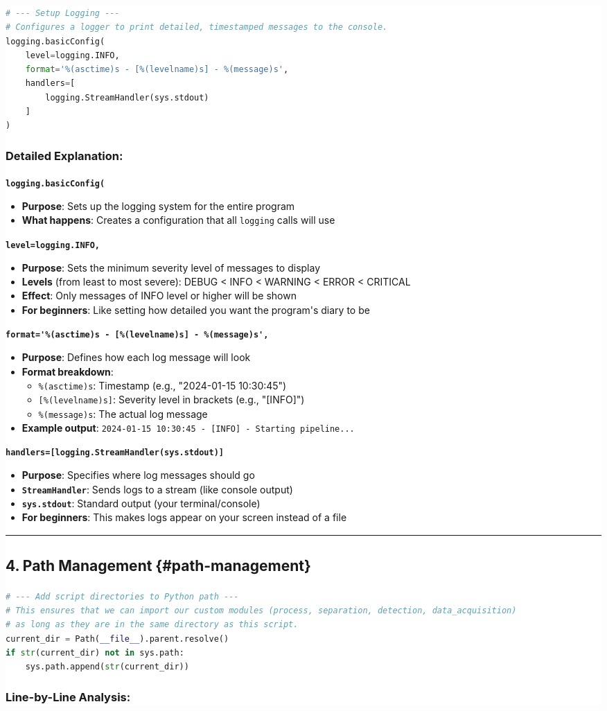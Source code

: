 ```python
# --- Setup Logging ---
# Configures a logger to print detailed, timestamped messages to the console.
logging.basicConfig(
    level=logging.INFO,
    format='%(asctime)s - [%(levelname)s] - %(message)s',
    handlers=[
        logging.StreamHandler(sys.stdout)
    ]
)
```

### Detailed Explanation:

**`logging.basicConfig(`**
- **Purpose**: Sets up the logging system for the entire program
- **What happens**: Creates a configuration that all `logging` calls will use

**`level=logging.INFO,`**
- **Purpose**: Sets the minimum severity level of messages to display
- **Levels** (from least to most severe): DEBUG < INFO < WARNING < ERROR < CRITICAL
- **Effect**: Only messages of INFO level or higher will be shown
- **For beginners**: Like setting how detailed you want the program's diary to be

**`format='%(asctime)s - [%(levelname)s] - %(message)s',`**
- **Purpose**: Defines how each log message will look
- **Format breakdown**:
  - `%(asctime)s`: Timestamp (e.g., "2024-01-15 10:30:45")
  - `[%(levelname)s]`: Severity level in brackets (e.g., "[INFO]")
  - `%(message)s`: The actual log message
- **Example output**: `2024-01-15 10:30:45 - [INFO] - Starting pipeline...`

**`handlers=[logging.StreamHandler(sys.stdout)]`**
- **Purpose**: Specifies where log messages should go
- **`StreamHandler`**: Sends logs to a stream (like console output)
- **`sys.stdout`**: Standard output (your terminal/console)
- **For beginners**: This makes logs appear on your screen instead of a file

---

## 4. Path Management {#path-management}

```python
# --- Add script directories to Python path ---
# This ensures that we can import our custom modules (process, separation, detection, data_acquisition)
# as long as they are in the same directory as this script.
current_dir = Path(__file__).parent.resolve()
if str(current_dir) not in sys.path:
    sys.path.append(str(current_dir))
```

### Line-by-Line Analysis:
